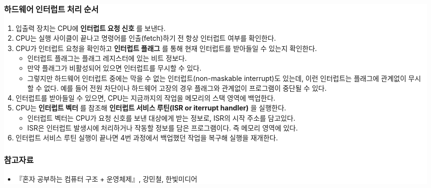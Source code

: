 ### 하드웨어 인터럽트 처리 순서

1. 입출력 장치는 CPU에 **인터럽트 요청 신호** 를 보낸다.
2. CPU는 실행 사이클이 끝나고 명령어를 인출(fetch)하기 전 항상 인터럽트 여부를 확인한다.
3. CPU가 인터럽트 요청을 확인하고 **인터럽트 플래그** 를 통해 현재 인터럽트를 받아들일 수 있는지 확인한다.
    - 인터럽트 플래그는 플래그 레지스터에 있는 비트 정보다.
    - 만약 플래그가 비활성되어 있으면 인터럽트를 무시할 수 있다.
    - 그렇지만 하드웨어 인터럽트 중에는 막을 수 없는 인터럽트(non-maskable interrupt)도 있는데, 이런 인터럽트는 플래그에 관계없이 무시할 수 없다. 예를 들어 전원 차단이나 하드웨어 고장의 경우 플래그와 관계없이 프로그램이 중단될 수 있다.
4. 인터럽트를 받아들일 수 있으면, CPU는 지금까지의 작업을 메모리의 스택 영역에 백업한다.
5. CPU는 **인터럽트 벡터** 를 참조해 **인터럽트 서비스 루틴(ISR or iterrupt handler)** 을 실행한다.
    - 인터럽트 벡터는 CPU가 요청 신호를 보낸 대상에게 받는 정보로, ISR의 시작 주소를 담고있다.
    - ISR은 인터럽트 발생시에 처리하거나 작동할 정보를 담은 프로그램이다. 즉 메모리 영역에 있다.
6. 인터럽트 서비스 루틴 실행이 끝나면 4번 과정에서 백업했던 작업을 복구해 실행을 재개한다.


### 참고자료
- 『혼자 공부하는 컴퓨터 구조 + 운영체제』, 강민철, 한빛미디어
